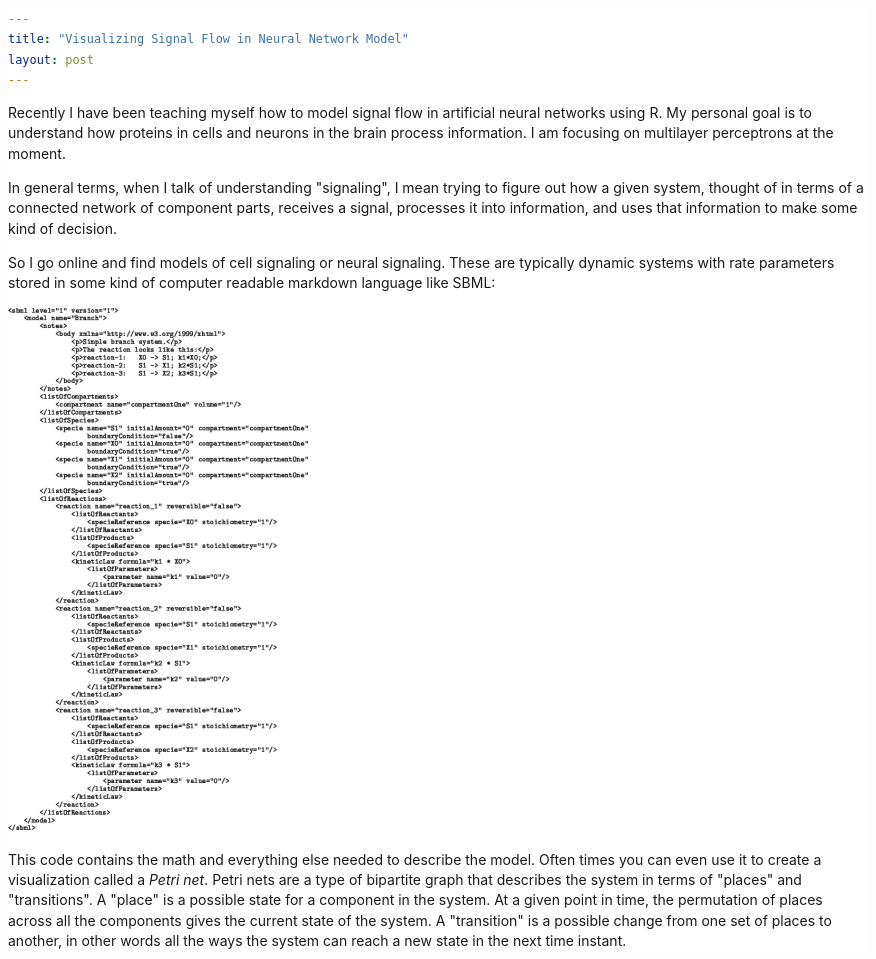 ```yaml
---
title: "Visualizing Signal Flow in Neural Network Model"
layout: post
---
```


Recently I have been teaching myself how to model signal flow in artificial neural networks using R.  My personal goal is to understand how proteins in cells and neurons in the brain process information.  I am focusing on multilayer perceptrons at the moment.  

In general terms, when I talk of understanding "signaling", I mean trying to figure out how a given system, thought of in terms of a connected network of component parts, receives a signal, processes it into information, and uses that information to make some kind of decision.

So I go online and find models of cell signaling or neural signaling.  These are typically dynamic systems with rate parameters stored in some kind of computer readable markdown language like SBML:

![SBML snippet](/assets/figure/sbml-markup-example.png)

This code contains the math and everything else needed to describe the model.  Often times you can even use it to create a visualization called a *Petri net*.  Petri nets are a type of bipartite graph that describes the system in terms of "places" and "transitions".  A "place" is a possible state for a component in the system.  At a given point in time, the permutation of places across all the components gives the current state of the system.  A "transition" is a possible change from one set of places to another, in other words all the ways the system can reach a new state in the next time instant.
